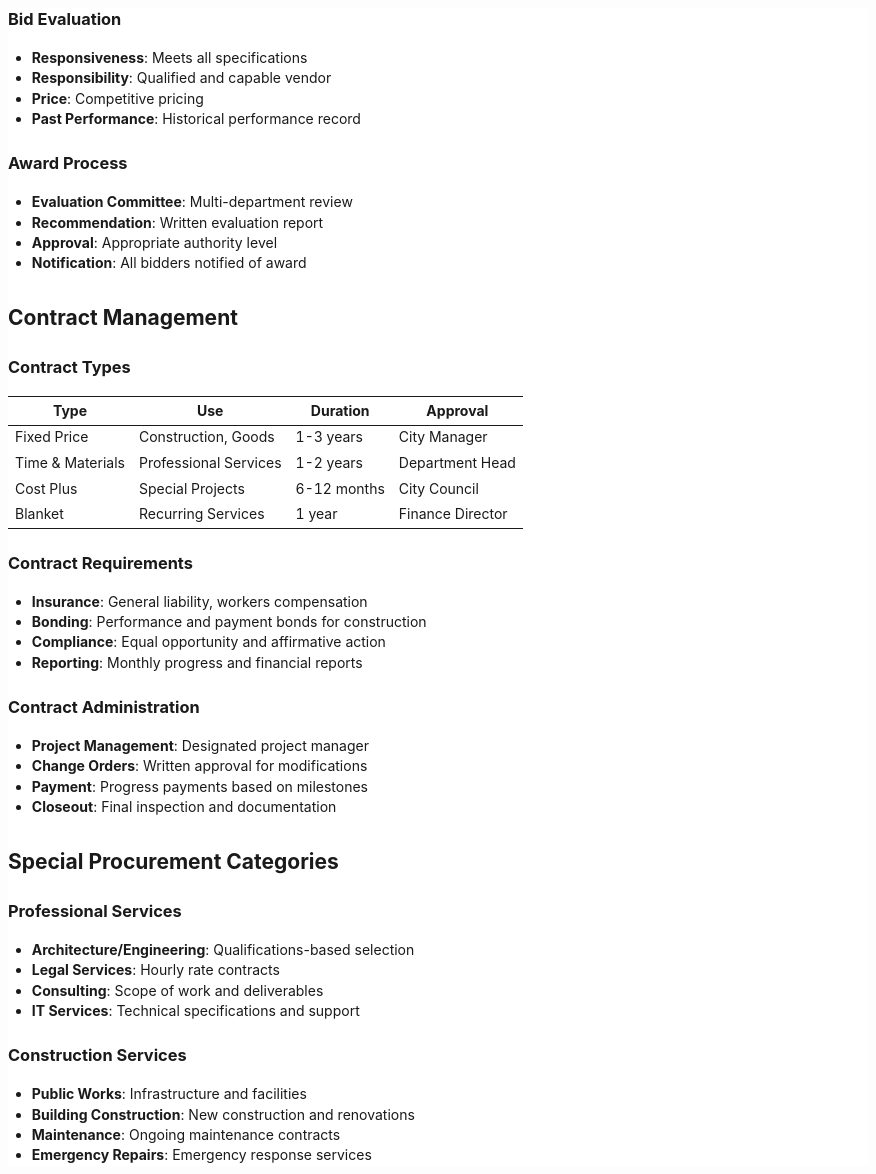 ### Bid Evaluation
- **Responsiveness**: Meets all specifications
- **Responsibility**: Qualified and capable vendor
- **Price**: Competitive pricing
- **Past Performance**: Historical performance record

### Award Process
- **Evaluation Committee**: Multi-department review
- **Recommendation**: Written evaluation report
- **Approval**: Appropriate authority level
- **Notification**: All bidders notified of award

## Contract Management

### Contract Types
| Type | Use | Duration | Approval |
|------|-----|----------|----------|
| Fixed Price | Construction, Goods | 1-3 years | City Manager |
| Time & Materials | Professional Services | 1-2 years | Department Head |
| Cost Plus | Special Projects | 6-12 months | City Council |
| Blanket | Recurring Services | 1 year | Finance Director |

### Contract Requirements
- **Insurance**: General liability, workers compensation
- **Bonding**: Performance and payment bonds for construction
- **Compliance**: Equal opportunity and affirmative action
- **Reporting**: Monthly progress and financial reports

### Contract Administration
- **Project Management**: Designated project manager
- **Change Orders**: Written approval for modifications
- **Payment**: Progress payments based on milestones
- **Closeout**: Final inspection and documentation

## Special Procurement Categories

### Professional Services
- **Architecture/Engineering**: Qualifications-based selection
- **Legal Services**: Hourly rate contracts
- **Consulting**: Scope of work and deliverables
- **IT Services**: Technical specifications and support

### Construction Services
- **Public Works**: Infrastructure and facilities
- **Building Construction**: New construction and renovations
- **Maintenance**: Ongoing maintenance contracts
- **Emergency Repairs**: Emergency response services
